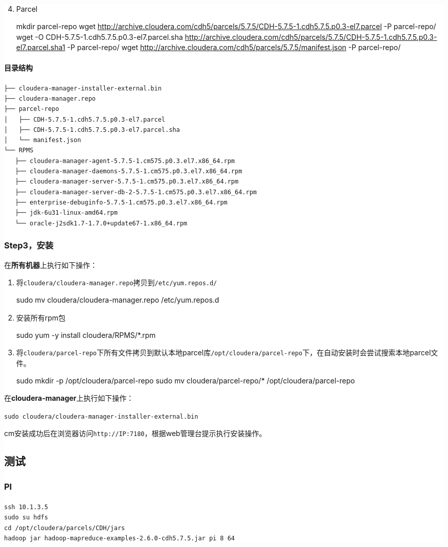 4) Parcel

    mkdir parcel-repo
    wget http://archive.cloudera.com/cdh5/parcels/5.7.5/CDH-5.7.5-1.cdh5.7.5.p0.3-el7.parcel -P parcel-repo/
    wget -O CDH-5.7.5-1.cdh5.7.5.p0.3-el7.parcel.sha http://archive.cloudera.com/cdh5/parcels/5.7.5/CDH-5.7.5-1.cdh5.7.5.p0.3-el7.parcel.sha1 -P parcel-repo/
    wget http://archive.cloudera.com/cdh5/parcels/5.7.5/manifest.json -P parcel-repo/

#### 目录结构

    ├── cloudera-manager-installer-external.bin
    ├── cloudera-manager.repo
    ├── parcel-repo
    │   ├── CDH-5.7.5-1.cdh5.7.5.p0.3-el7.parcel
    │   ├── CDH-5.7.5-1.cdh5.7.5.p0.3-el7.parcel.sha
    │   └── manifest.json
    └── RPMS
       ├── cloudera-manager-agent-5.7.5-1.cm575.p0.3.el7.x86_64.rpm
       ├── cloudera-manager-daemons-5.7.5-1.cm575.p0.3.el7.x86_64.rpm
       ├── cloudera-manager-server-5.7.5-1.cm575.p0.3.el7.x86_64.rpm
       ├── cloudera-manager-server-db-2-5.7.5-1.cm575.p0.3.el7.x86_64.rpm
       ├── enterprise-debuginfo-5.7.5-1.cm575.p0.3.el7.x86_64.rpm
       ├── jdk-6u31-linux-amd64.rpm
       └── oracle-j2sdk1.7-1.7.0+update67-1.x86_64.rpm

### Step3，安装
在**所有机器**上执行如下操作：
1) 将`cloudera/cloudera-manager.repo`拷贝到`/etc/yum.repos.d/`

    sudo mv cloudera/cloudera-manager.repo /etc/yum.repos.d

2) 安装所有rpm包

    sudo yum -y install cloudera/RPMS/*.rpm

3) 将`cloudera/parcel-repo`下所有文件拷贝到默认本地parcel库`/opt/cloudera/parcel-repo`下，在自动安装时会尝试搜索本地parcel文件。

    sudo mkdir -p /opt/cloudera/parcel-repo
    sudo mv cloudera/parcel-repo/* /opt/cloudera/parcel-repo

在**cloudera-manager**上执行如下操作：

    sudo cloudera/cloudera-manager-installer-external.bin

cm安装成功后在浏览器访问`http://IP:7180`，根据web管理台提示执行安装操作。

## 测试
### PI

    ssh 10.1.3.5
    sudo su hdfs
    cd /opt/cloudera/parcels/CDH/jars
    hadoop jar hadoop-mapreduce-examples-2.6.0-cdh5.7.5.jar pi 8 64
